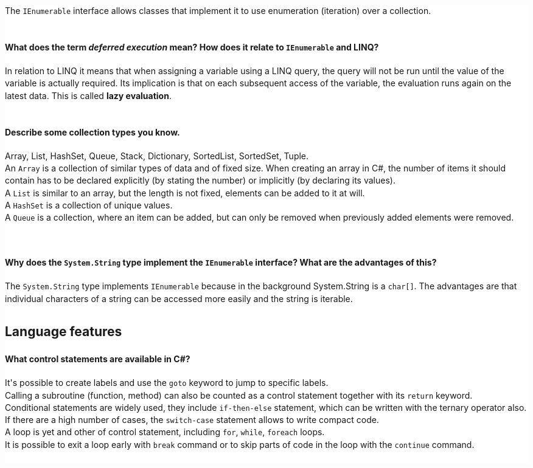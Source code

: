 The `IEnumerable` interface allows classes that implement it to use enumeration (iteration) over a collection.
<br><br>

#### What does the term _deferred execution_ mean? How does it relate to `IEnumerable` and LINQ?

In relation to LINQ it means that when assigning a variable using a LINQ query, the query will not be run until the 
value of the variable is actually required. Its implication is that on each subsequent access of the variable, the 
evaluation runs again on the latest data. This is called **lazy evaluation**.
<br><br>

#### Describe some collection types you know.<br>

Array, List, HashSet, Queue, Stack, Dictionary, SortedList, SortedSet, Tuple.<br>
An `Array` is a collection of similar types of data and of fixed size. When creating an array in C#,
the number of items it should contain has to be declared explicitly (by stating the number) or implicitly (by declaring its values).<br>
A `List` is similar to an array, but the length is not fixed, elements can be added to it at will. <br>
A `HashSet` is a collection of unique values. <br>
A `Queue` is a collection, where an item can be added, but can only be removed when previously added elements were removed.

<br>

#### Why does the `System.String` type implement the `IEnumerable` interface? What are the advantages of this? <br>

The `System.String` type implements `IEnumerable` because in the background System.String is a `char[]`.
The advantages are that individual characters of a string can be accessed more easily and the string is iterable.
<br>


## Language features

#### What control statements are available in C#?

It's possible to create labels and use the `goto` keyword to jump to specific labels.<br>
Calling a subroutine (function, method) can also be counted as a control statement together with its `return` keyword.<br>
Conditional statements are widely used, they include `if-then-else` statement, which can be written with the ternary operator also.<br>
If there are a high number of cases, the `switch-case` statement allows to write compact code.<br>
A loop is yet and other of control statement, including `for`, `while`, `foreach` loops.<br>
It is possible to exit a loop early with `break` command or to skip parts of code in the loop with the `continue` command.
<br><br>
